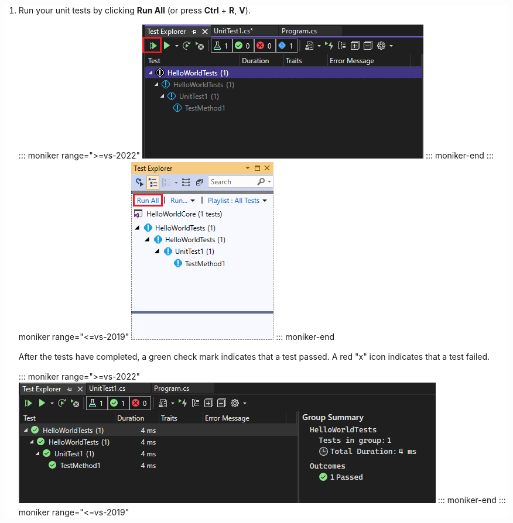 1. Run your unit tests by clicking **Run All** (or press **Ctrl** + **R**, **V**).

   ::: moniker range=">=vs-2022"
   ![Run unit tests in Test Explorer](media/vs-2022/test-explorer-run-all.png)
   ::: moniker-end
   ::: moniker range="<=vs-2019"
   ![Run unit tests in Test Explorer](media/vs-2019/test-explorer-run-all.png)
   ::: moniker-end

   After the tests have completed, a green check mark indicates that a test passed. A red "x" icon indicates that a test failed.

   ::: moniker range=">=vs-2022"
   ![Review unit test results in Test Explorer](media/vs-2022/unit-test-passed.png)
   ::: moniker-end
   ::: moniker range="<=vs-2019"